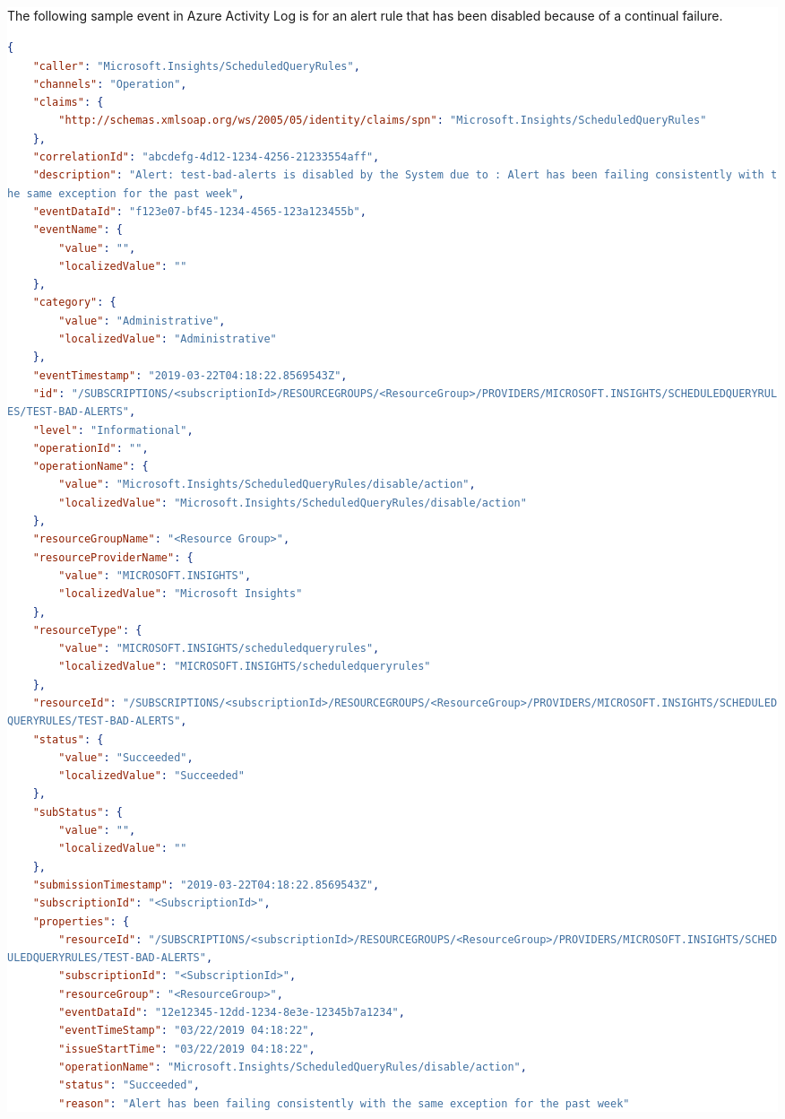 The following sample event in Azure Activity Log is for an alert rule that has been disabled because of a continual failure.

```json
{
    "caller": "Microsoft.Insights/ScheduledQueryRules",
    "channels": "Operation",
    "claims": {
        "http://schemas.xmlsoap.org/ws/2005/05/identity/claims/spn": "Microsoft.Insights/ScheduledQueryRules"
    },
    "correlationId": "abcdefg-4d12-1234-4256-21233554aff",
    "description": "Alert: test-bad-alerts is disabled by the System due to : Alert has been failing consistently with the same exception for the past week",
    "eventDataId": "f123e07-bf45-1234-4565-123a123455b",
    "eventName": {
        "value": "",
        "localizedValue": ""
    },
    "category": {
        "value": "Administrative",
        "localizedValue": "Administrative"
    },
    "eventTimestamp": "2019-03-22T04:18:22.8569543Z",
    "id": "/SUBSCRIPTIONS/<subscriptionId>/RESOURCEGROUPS/<ResourceGroup>/PROVIDERS/MICROSOFT.INSIGHTS/SCHEDULEDQUERYRULES/TEST-BAD-ALERTS",
    "level": "Informational",
    "operationId": "",
    "operationName": {
        "value": "Microsoft.Insights/ScheduledQueryRules/disable/action",
        "localizedValue": "Microsoft.Insights/ScheduledQueryRules/disable/action"
    },
    "resourceGroupName": "<Resource Group>",
    "resourceProviderName": {
        "value": "MICROSOFT.INSIGHTS",
        "localizedValue": "Microsoft Insights"
    },
    "resourceType": {
        "value": "MICROSOFT.INSIGHTS/scheduledqueryrules",
        "localizedValue": "MICROSOFT.INSIGHTS/scheduledqueryrules"
    },
    "resourceId": "/SUBSCRIPTIONS/<subscriptionId>/RESOURCEGROUPS/<ResourceGroup>/PROVIDERS/MICROSOFT.INSIGHTS/SCHEDULEDQUERYRULES/TEST-BAD-ALERTS",
    "status": {
        "value": "Succeeded",
        "localizedValue": "Succeeded"
    },
    "subStatus": {
        "value": "",
        "localizedValue": ""
    },
    "submissionTimestamp": "2019-03-22T04:18:22.8569543Z",
    "subscriptionId": "<SubscriptionId>",
    "properties": {
        "resourceId": "/SUBSCRIPTIONS/<subscriptionId>/RESOURCEGROUPS/<ResourceGroup>/PROVIDERS/MICROSOFT.INSIGHTS/SCHEDULEDQUERYRULES/TEST-BAD-ALERTS",
        "subscriptionId": "<SubscriptionId>",
        "resourceGroup": "<ResourceGroup>",
        "eventDataId": "12e12345-12dd-1234-8e3e-12345b7a1234",
        "eventTimeStamp": "03/22/2019 04:18:22",
        "issueStartTime": "03/22/2019 04:18:22",
        "operationName": "Microsoft.Insights/ScheduledQueryRules/disable/action",
        "status": "Succeeded",
        "reason": "Alert has been failing consistently with the same exception for the past week"
```